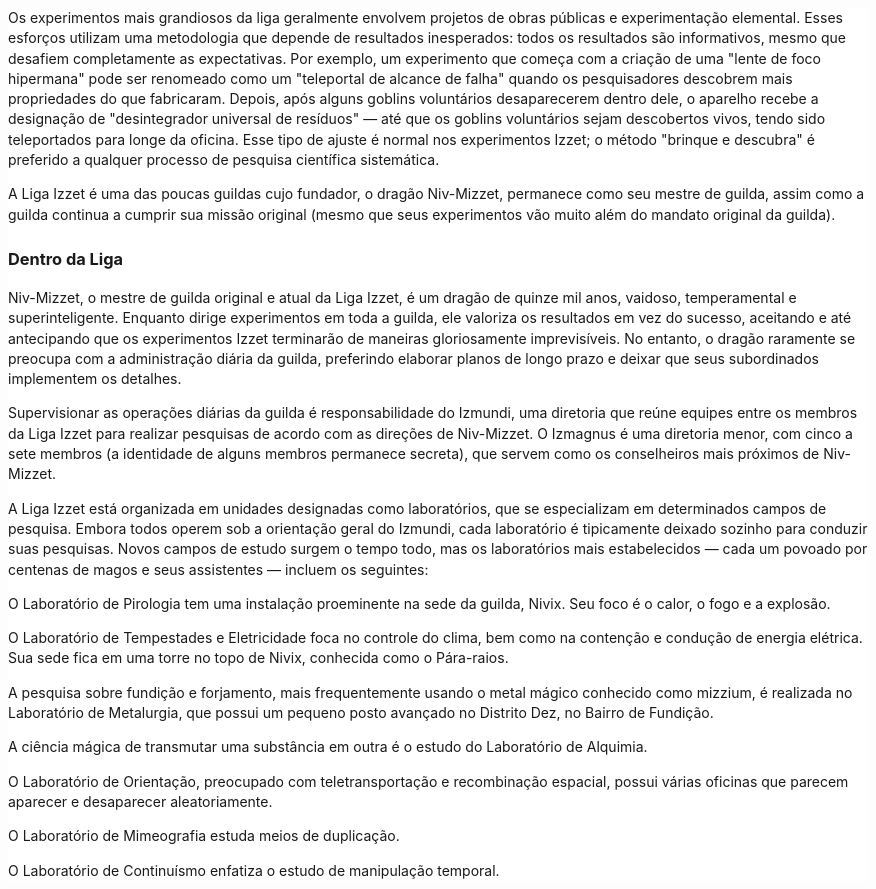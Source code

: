 Os experimentos mais grandiosos da liga geralmente envolvem projetos de obras públicas e experimentação elemental. Esses esforços utilizam uma metodologia que depende de resultados inesperados: todos os resultados são informativos, mesmo que desafiem completamente as expectativas. Por exemplo, um experimento que começa com a criação de uma "lente de foco hipermana" pode ser renomeado como um "teleportal de alcance de falha" quando os pesquisadores descobrem mais propriedades do que fabricaram. Depois, após alguns goblins voluntários desaparecerem dentro dele, o aparelho recebe a designação de "desintegrador universal de resíduos" — até que os goblins voluntários sejam descobertos vivos, tendo sido teleportados para longe da oficina. Esse tipo de ajuste é normal nos experimentos Izzet; o método "brinque e descubra" é preferido a qualquer processo de pesquisa científica sistemática.

A Liga Izzet é uma das poucas guildas cujo fundador, o dragão Niv-Mizzet, permanece como seu mestre de guilda, assim como a guilda continua a cumprir sua missão original (mesmo que seus experimentos vão muito além do mandato original da guilda).

### Dentro da Liga

Niv-Mizzet, o mestre de guilda original e atual da Liga Izzet, é um dragão de quinze mil anos, vaidoso, temperamental e superinteligente. Enquanto dirige experimentos em toda a guilda, ele valoriza os resultados em vez do sucesso, aceitando e até antecipando que os experimentos Izzet terminarão de maneiras gloriosamente imprevisíveis. No entanto, o dragão raramente se preocupa com a administração diária da guilda, preferindo elaborar planos de longo prazo e deixar que seus subordinados implementem os detalhes.

Supervisionar as operações diárias da guilda é responsabilidade do Izmundi, uma diretoria que reúne equipes entre os membros da Liga Izzet para realizar pesquisas de acordo com as direções de Niv-Mizzet. O Izmagnus é uma diretoria menor, com cinco a sete membros (a identidade de alguns membros permanece secreta), que servem como os conselheiros mais próximos de Niv-Mizzet.

A Liga Izzet está organizada em unidades designadas como laboratórios, que se especializam em determinados campos de pesquisa. Embora todos operem sob a orientação geral do Izmundi, cada laboratório é tipicamente deixado sozinho para conduzir suas pesquisas. Novos campos de estudo surgem o tempo todo, mas os laboratórios mais estabelecidos — cada um povoado por centenas de magos e seus assistentes — incluem os seguintes:

O Laboratório de Pirologia tem uma instalação proeminente na sede da guilda, Nivix. Seu foco é o calor, o fogo e a explosão.

O Laboratório de Tempestades e Eletricidade foca no controle do clima, bem como na contenção e condução de energia elétrica. Sua sede fica em uma torre no topo de Nivix, conhecida como o Pára-raios.

A pesquisa sobre fundição e forjamento, mais frequentemente usando o metal mágico conhecido como mizzium, é realizada no Laboratório de Metalurgia, que possui um pequeno posto avançado no Distrito Dez, no Bairro de Fundição.

A ciência mágica de transmutar uma substância em outra é o estudo do Laboratório de Alquimia.

O Laboratório de Orientação, preocupado com teletransportação e recombinação espacial, possui várias oficinas que parecem aparecer e desaparecer aleatoriamente.

O Laboratório de Mimeografia estuda meios de duplicação.

O Laboratório de Continuísmo enfatiza o estudo de manipulação temporal.

